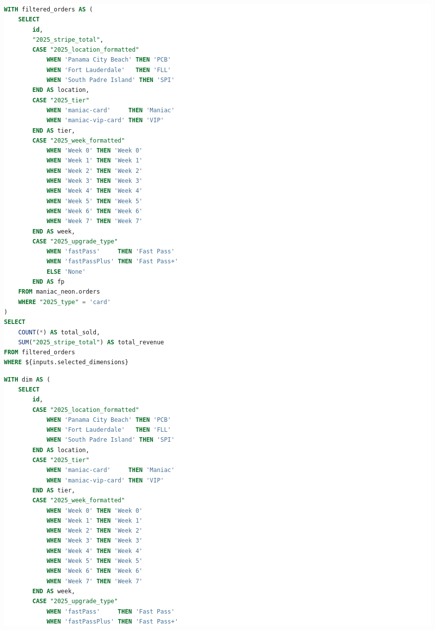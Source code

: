 ```sql filtered_totals
WITH filtered_orders AS (
    SELECT
        id,
        "2025_stripe_total",
        CASE "2025_location_formatted"
            WHEN 'Panama City Beach' THEN 'PCB'
            WHEN 'Fort Lauderdale'   THEN 'FLL'
            WHEN 'South Padre Island' THEN 'SPI'
        END AS location,
        CASE "2025_tier"
            WHEN 'maniac-card'     THEN 'Maniac'
            WHEN 'maniac-vip-card' THEN 'VIP'
        END AS tier,
        CASE "2025_week_formatted"
            WHEN 'Week 0' THEN 'Week 0'
            WHEN 'Week 1' THEN 'Week 1'
            WHEN 'Week 2' THEN 'Week 2'
            WHEN 'Week 3' THEN 'Week 3'
            WHEN 'Week 4' THEN 'Week 4'
            WHEN 'Week 5' THEN 'Week 5'
            WHEN 'Week 6' THEN 'Week 6'
            WHEN 'Week 7' THEN 'Week 7'
        END AS week,
        CASE "2025_upgrade_type"
            WHEN 'fastPass'     THEN 'Fast Pass'
            WHEN 'fastPassPlus' THEN 'Fast Pass+'
            ELSE 'None'
        END AS fp
    FROM maniac_neon.orders
    WHERE "2025_type" = 'card'
)
SELECT 
    COUNT(*) AS total_sold,
    SUM("2025_stripe_total") AS total_revenue
FROM filtered_orders
WHERE ${inputs.selected_dimensions}
```

```sql filtered_sales
WITH dim AS (
    SELECT
        id,
        CASE "2025_location_formatted"
            WHEN 'Panama City Beach' THEN 'PCB'
            WHEN 'Fort Lauderdale'   THEN 'FLL'
            WHEN 'South Padre Island' THEN 'SPI'
        END AS location,
        CASE "2025_tier"
            WHEN 'maniac-card'     THEN 'Maniac'
            WHEN 'maniac-vip-card' THEN 'VIP'
        END AS tier,
        CASE "2025_week_formatted"
            WHEN 'Week 0' THEN 'Week 0'
            WHEN 'Week 1' THEN 'Week 1'
            WHEN 'Week 2' THEN 'Week 2'
            WHEN 'Week 3' THEN 'Week 3'
            WHEN 'Week 4' THEN 'Week 4'
            WHEN 'Week 5' THEN 'Week 5'
            WHEN 'Week 6' THEN 'Week 6'
            WHEN 'Week 7' THEN 'Week 7'
        END AS week,
        CASE "2025_upgrade_type"
            WHEN 'fastPass'     THEN 'Fast Pass'
            WHEN 'fastPassPlus' THEN 'Fast Pass+'
```